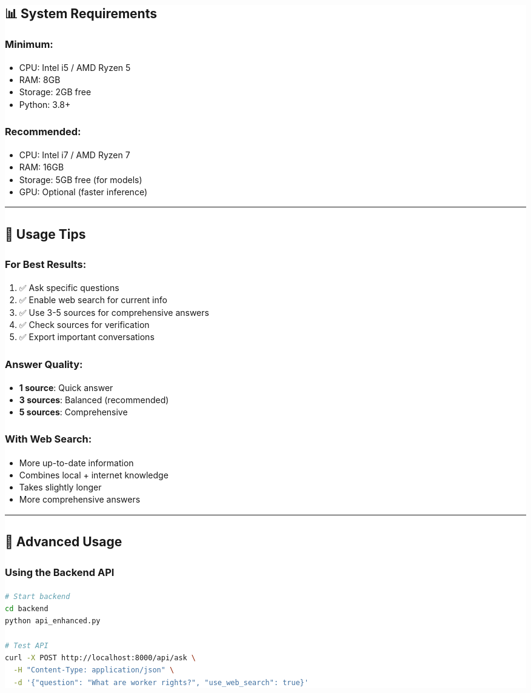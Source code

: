 
## 📊 System Requirements

### Minimum:
- CPU: Intel i5 / AMD Ryzen 5
- RAM: 8GB
- Storage: 2GB free
- Python: 3.8+

### Recommended:
- CPU: Intel i7 / AMD Ryzen 7
- RAM: 16GB
- Storage: 5GB free (for models)
- GPU: Optional (faster inference)

---

## 🎯 Usage Tips

### For Best Results:
1. ✅ Ask specific questions
2. ✅ Enable web search for current info
3. ✅ Use 3-5 sources for comprehensive answers
4. ✅ Check sources for verification
5. ✅ Export important conversations

### Answer Quality:
- **1 source**: Quick answer
- **3 sources**: Balanced (recommended)
- **5 sources**: Comprehensive

### With Web Search:
- More up-to-date information
- Combines local + internet knowledge
- Takes slightly longer
- More comprehensive answers

---

## 🚀 Advanced Usage

### Using the Backend API

```bash
# Start backend
cd backend
python api_enhanced.py

# Test API
curl -X POST http://localhost:8000/api/ask \
  -H "Content-Type: application/json" \
  -d '{"question": "What are worker rights?", "use_web_search": true}'
```
